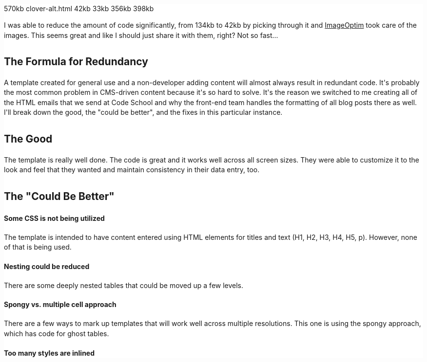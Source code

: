 <td data-th="Total">570kb</td>

</tr>

<tr>

<td data-th="File">clover-alt.html</td>

<td data-th="Expanded">42kb</td>

<td data-th="Minified">33kb</td>

<td data-th="Images">356kb</td>

<td data-th="Total">398kb</td>

</tr>

</tbody>

</table>

I was able to reduce the amount of code significantly, from 134kb to 42kb by picking through it and [ImageOptim](https://imageoptim.com/mac) took care of the images. This seems great and like I should just share it with them, right? Not so fast...

## The Formula for Redundancy

A template created for general use and a non-developer adding content will almost always result in redundant code. It's probably the most common problem in CMS-driven content because it's so hard to solve. It's the reason we switched to me creating all of the HTML emails that we send at Code School and why the front-end team handles the formatting of all blog posts there as well. I'll break down the good, the "could be better", and the fixes in this particular instance.

## The Good

The template is really well done. The code is great and it works well across all screen sizes. They were able to customize it to the look and feel that they wanted and maintain consistency in their data entry, too.

## The "Could Be Better"

#### Some CSS is not being utilized

The template is intended to have content entered using HTML elements for titles and text (H1, H2, H3, H4, H5, p). However, none of that is being used.

#### Nesting could be reduced

There are some deeply nested tables that could be moved up a few levels.

#### Spongy vs. multiple cell approach

There are a few ways to mark up templates that will work well across multiple resolutions. This one is using the spongy approach, which has code for ghost tables.

#### Too many styles are inlined
